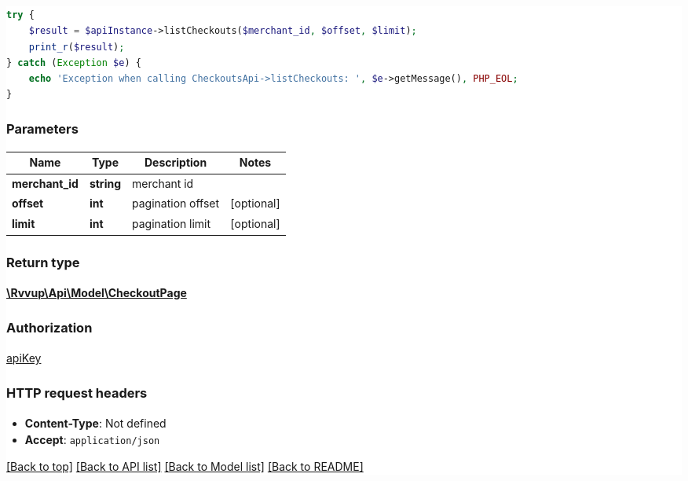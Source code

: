 ```php
try {
    $result = $apiInstance->listCheckouts($merchant_id, $offset, $limit);
    print_r($result);
} catch (Exception $e) {
    echo 'Exception when calling CheckoutsApi->listCheckouts: ', $e->getMessage(), PHP_EOL;
}
```

### Parameters

| Name | Type | Description  | Notes |
| ------------- | ------------- | ------------- | ------------- |
| **merchant_id** | **string**| merchant id | |
| **offset** | **int**| pagination offset | [optional] |
| **limit** | **int**| pagination limit | [optional] |

### Return type

[**\Rvvup\Api\Model\CheckoutPage**](../Model/CheckoutPage.md)

### Authorization

[apiKey](../../README.md#apiKey)

### HTTP request headers

- **Content-Type**: Not defined
- **Accept**: `application/json`

[[Back to top]](#) [[Back to API list]](../../README.md#endpoints)
[[Back to Model list]](../../README.md#models)
[[Back to README]](../../README.md)
